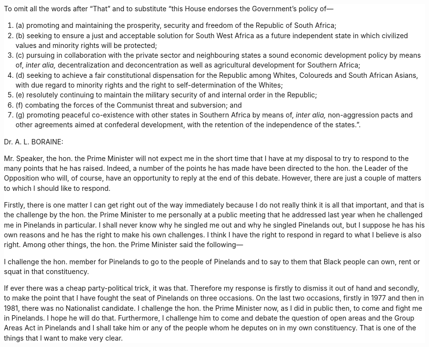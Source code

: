 <block name="quote">To omit all the words after &#x201C;That&#x201D; and to substitute &#x201C;this House endorses the Government&#x2019;s policy of&#x2014;</block>

<ol>

<li>(a) promoting and maintaining the prosperity, security and freedom of the Republic of South Africa;</li>

<li>(b) seeking to ensure a just and acceptable solution for South West Africa as a future independent state in which civilized values and minority rights will be protected;</li>

<li>(c) pursuing in collaboration with the private sector and neighbouring states a sound economic development policy by means of, <i>inter alia,</i> decentralization and deconcentration as well as agricultural development for Southern Africa;</li>

<li>(d) seeking to achieve a fair constitutional dispensation for the Republic among Whites, Coloureds and South African Asians, with due regard to minority rights and the right to self-determination of the Whites;</li>

<li>(e) resolutely continuing to maintain the military security of and internal order in the Republic;</li>

<li>(f) combating the forces of the Communist threat and subversion; and</li>

<li>(g) promoting peaceful co-existence with other states in Southern Africa by means of, <i>inter alia,</i> non-aggression pacts and other agreements aimed at confederal development, with the retention of the independence of the states.&#x201D;.</li>

</ol>

</speech>

<speech by="#boraine">

<from>Dr. <person refersTo="hansard_za">A. L. BORAINE</person>:</from>

<p>Mr. Speaker, the hon. the Prime Minister will not expect me in the short time that I have at my disposal to try to respond to the many points that he has raised. Indeed, a number of the points he has made have been directed to the hon. the Leader of the Opposition who will, of course, have an opportunity to reply at the end of this debate. However, there are just a couple of matters to which I should like to respond.</p>

<p>Firstly, there is one matter I can get right out of the way immediately because I do not really think it is all that important, and that is the challenge by the hon. the Prime Minister to me personally at a public meeting that he addressed last year when he challenged me in Pinelands in particular. I shall never know why he singled me out and why he singled Pinelands out, but I suppose he has his own reasons and he has the right to make his own challenges. I think I have the right to respond in regard to what I believe is also right. Among other things, the hon. the Prime Minister said the following&#x2014;</p>

<block name="quote">I challenge the hon. member for Pinelands to go to the people of Pinelands and to say to them that Black people can own, rent or squat in that constituency.</block>

<p>If ever there was a cheap party-political trick, it was that. Therefore my response is firstly to dismiss it out of hand and secondly, to make the point that I have fought the seat of Pinelands on three occasions. On the last two occasions, firstly in 1977 and then in 1981, there was no Nationalist candidate. I challenge the hon. the Prime Minister now, as I did in public then, to come and fight me in Pinelands. I hope he will do that. Furthermore, I challenge him to come and debate the question of open areas and the Group Areas Act in Pinelands and I shall take him or any of the people whom he deputes on in my own constituency. That is one of the things that I want to make very clear.</p>
